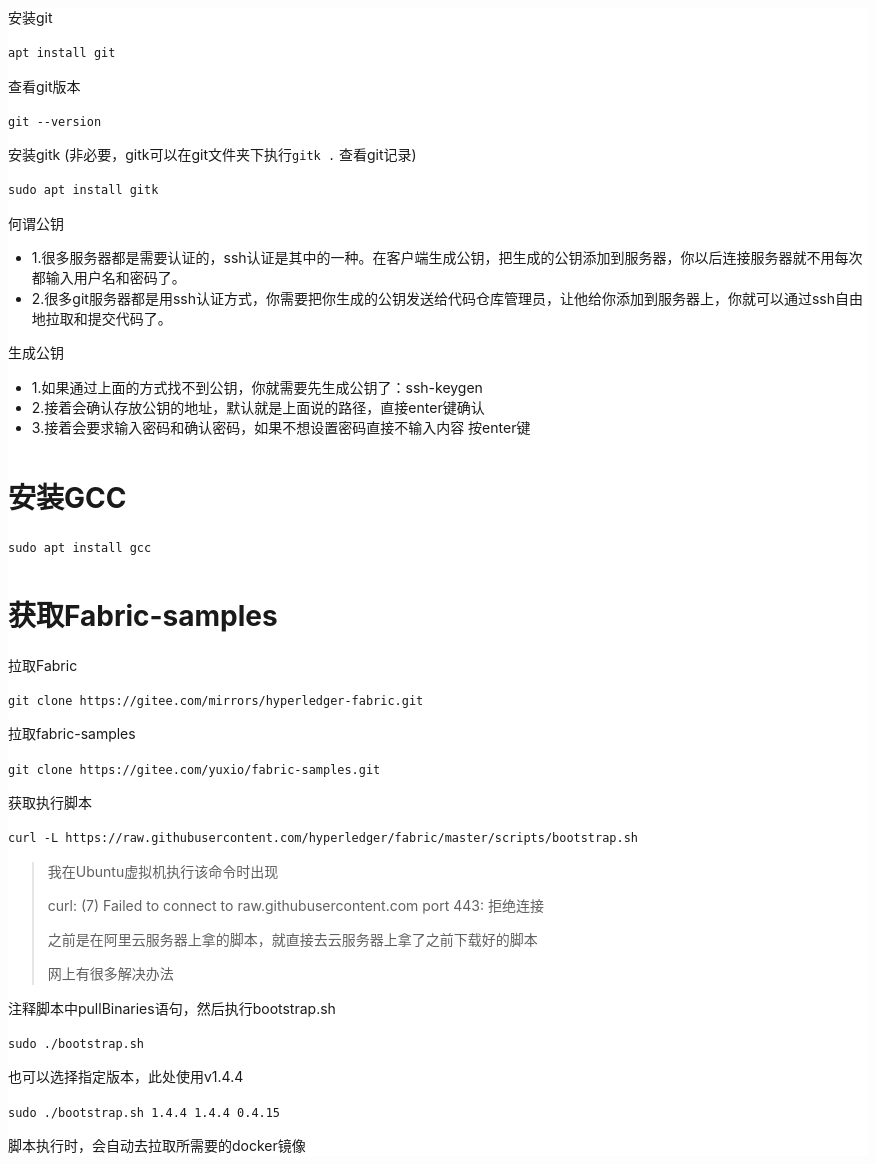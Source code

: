 安装git

`apt install git`

查看git版本

`git --version`

安装gitk (非必要，gitk可以在git文件夹下执行`gitk .` 查看git记录)

`sudo apt install gitk`

何谓公钥

-   1.很多服务器都是需要认证的，ssh认证是其中的一种。在客户端生成公钥，把生成的公钥添加到服务器，你以后连接服务器就不用每次都输入用户名和密码了。
-   2.很多git服务器都是用ssh认证方式，你需要把你生成的公钥发送给代码仓库管理员，让他给你添加到服务器上，你就可以通过ssh自由地拉取和提交代码了。

生成公钥

-   1.如果通过上面的方式找不到公钥，你就需要先生成公钥了：ssh-keygen
-   2.接着会确认存放公钥的地址，默认就是上面说的路径，直接enter键确认
-   3.接着会要求输入密码和确认密码，如果不想设置密码直接不输入内容 按enter键

# 安装GCC

`sudo apt install gcc`

# 获取Fabric-samples

拉取Fabric

`git clone https://gitee.com/mirrors/hyperledger-fabric.git`

拉取fabric-samples

`git clone https://gitee.com/yuxio/fabric-samples.git`

获取执行脚本

`curl -L https://raw.githubusercontent.com/hyperledger/fabric/master/scripts/bootstrap.sh`

>   我在Ubuntu虚拟机执行该命令时出现 
>
>   curl: (7) Failed to connect to raw.githubusercontent.com port 443: 拒绝连接
>
>   之前是在阿里云服务器上拿的脚本，就直接去云服务器上拿了之前下载好的脚本
>
>   网上有很多解决办法

注释脚本中pullBinaries语句，然后执行bootstrap.sh

`sudo ./bootstrap.sh` 

也可以选择指定版本，此处使用v1.4.4

`sudo ./bootstrap.sh 1.4.4 1.4.4 0.4.15` 

脚本执行时，会自动去拉取所需要的docker镜像
